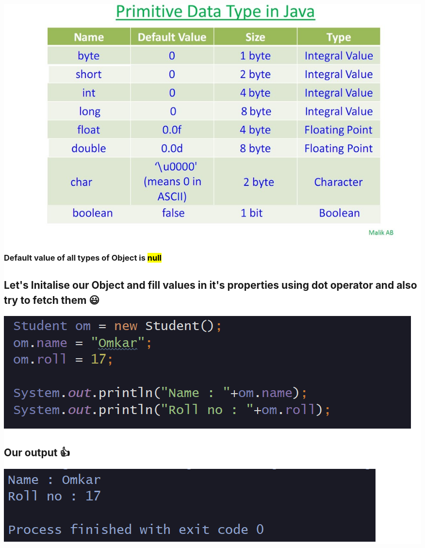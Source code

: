 ![alt text](image-11.png)

<h3>Default value of all types of Object is <mark> null </mark></h3>

<h2>Let's Initalise our Object and fill values in it's properties using dot operator and also try to fetch them 😃</h2>


![alt text](image-12.png)

<h2>Our output 👍</h2>

![alt text](image-13.png)
